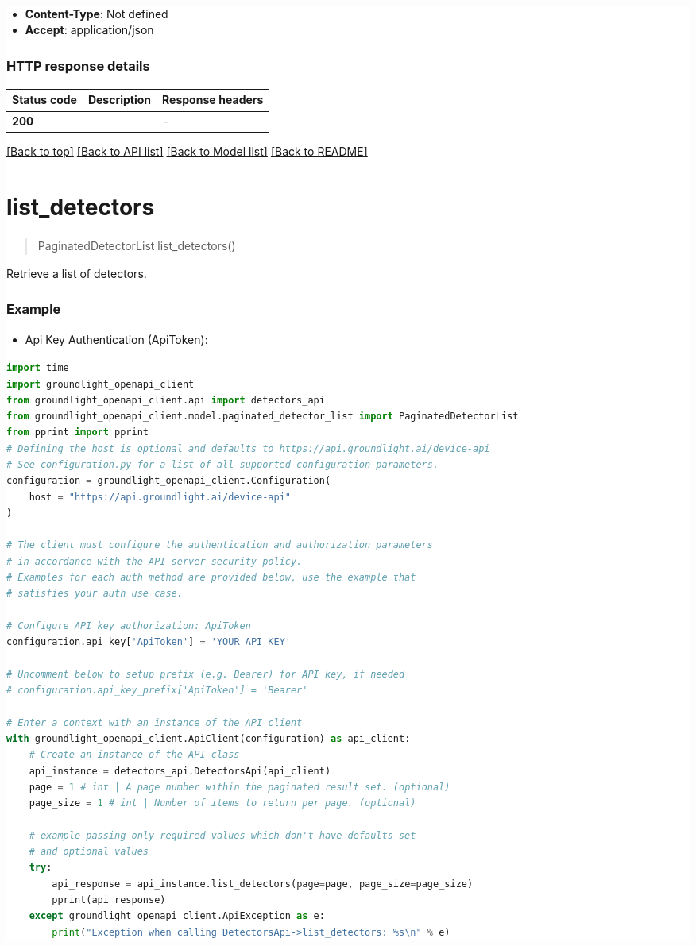  - **Content-Type**: Not defined
 - **Accept**: application/json


### HTTP response details

| Status code | Description | Response headers |
|-------------|-------------|------------------|
**200** |  |  -  |

[[Back to top]](#) [[Back to API list]](../README.md#documentation-for-api-endpoints) [[Back to Model list]](../README.md#documentation-for-models) [[Back to README]](../README.md)

# **list_detectors**
> PaginatedDetectorList list_detectors()



Retrieve a list of detectors.

### Example

* Api Key Authentication (ApiToken):

```python
import time
import groundlight_openapi_client
from groundlight_openapi_client.api import detectors_api
from groundlight_openapi_client.model.paginated_detector_list import PaginatedDetectorList
from pprint import pprint
# Defining the host is optional and defaults to https://api.groundlight.ai/device-api
# See configuration.py for a list of all supported configuration parameters.
configuration = groundlight_openapi_client.Configuration(
    host = "https://api.groundlight.ai/device-api"
)

# The client must configure the authentication and authorization parameters
# in accordance with the API server security policy.
# Examples for each auth method are provided below, use the example that
# satisfies your auth use case.

# Configure API key authorization: ApiToken
configuration.api_key['ApiToken'] = 'YOUR_API_KEY'

# Uncomment below to setup prefix (e.g. Bearer) for API key, if needed
# configuration.api_key_prefix['ApiToken'] = 'Bearer'

# Enter a context with an instance of the API client
with groundlight_openapi_client.ApiClient(configuration) as api_client:
    # Create an instance of the API class
    api_instance = detectors_api.DetectorsApi(api_client)
    page = 1 # int | A page number within the paginated result set. (optional)
    page_size = 1 # int | Number of items to return per page. (optional)

    # example passing only required values which don't have defaults set
    # and optional values
    try:
        api_response = api_instance.list_detectors(page=page, page_size=page_size)
        pprint(api_response)
    except groundlight_openapi_client.ApiException as e:
        print("Exception when calling DetectorsApi->list_detectors: %s\n" % e)
```
